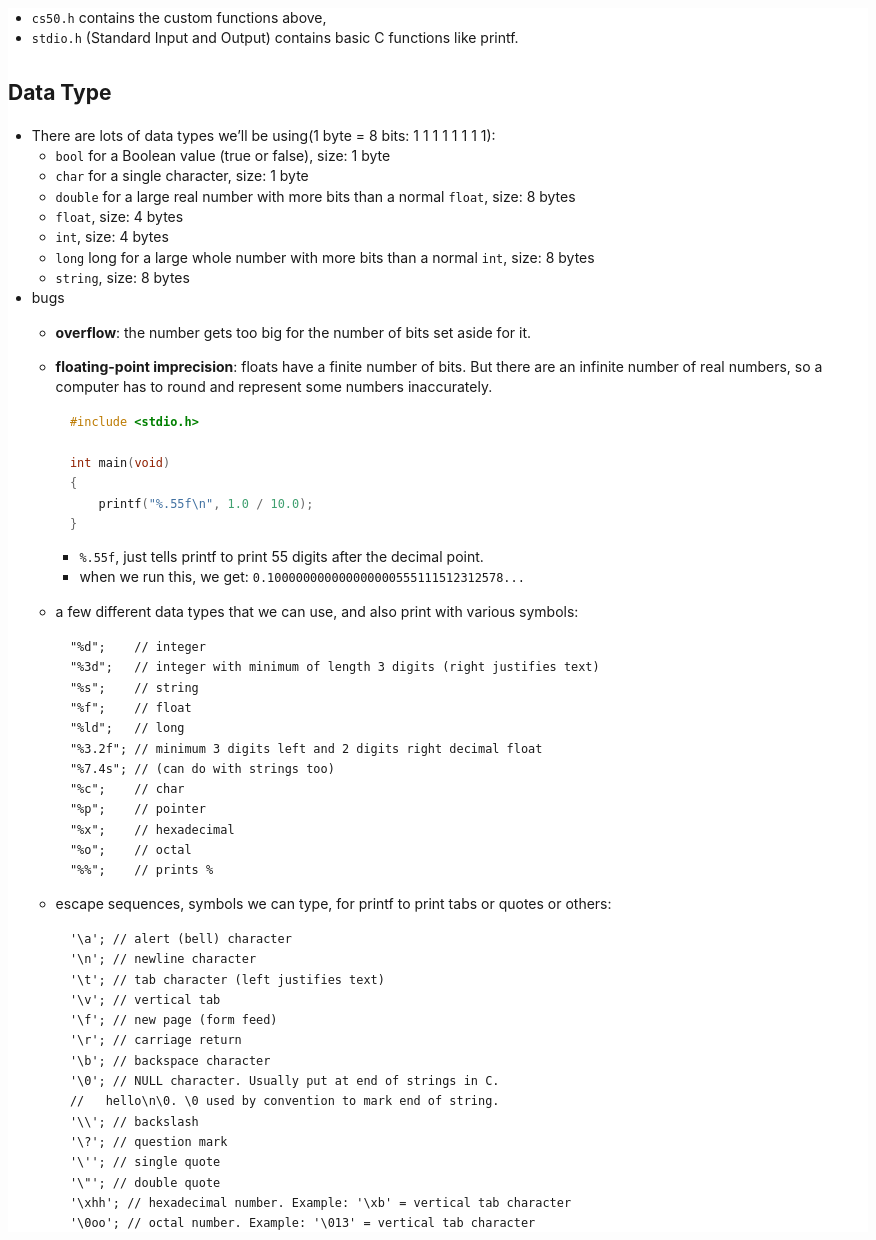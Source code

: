   * `cs50.h` contains the custom functions above,
  * `stdio.h` \(Standard Input and Output\) contains basic C functions like printf.

## Data Type

* There are lots of data types we’ll be using\(1 byte = 8 bits: 1 1 1 1 1 1 1 1\):
  * `bool` for a Boolean value \(true or false\), size: 1 byte
  * `char` for a single character, size: 1 byte
  * `double` for a large real number with more bits than a normal `float`, size: 8 bytes
  * `float`, size: 4 bytes
  * `int`, size: 4 bytes
  * `long` long for a large whole number with more bits than a normal `int`, size: 8 bytes
  * `string`, size: 8 bytes
* bugs
  * **overflow**: the number gets too big for the number of bits set aside for it.
  * **floating-point imprecision**: floats have a finite number of bits. But there are an infinite number of real numbers, so a computer has to round and represent some numbers inaccurately.

    ```c
      #include <stdio.h>

      int main(void)
      {
          printf("%.55f\n", 1.0 / 10.0);
      }
    ```

    * `%.55f`, just tells printf to print 55 digits after the decimal point.
    * when we run this, we get: `0.100000000000000000555111512312578...`

  * a few different data types that we can use, and also print with various symbols:

    ```text
      "%d";    // integer
      "%3d";   // integer with minimum of length 3 digits (right justifies text)
      "%s";    // string
      "%f";    // float
      "%ld";   // long
      "%3.2f"; // minimum 3 digits left and 2 digits right decimal float
      "%7.4s"; // (can do with strings too)
      "%c";    // char
      "%p";    // pointer
      "%x";    // hexadecimal
      "%o";    // octal
      "%%";    // prints %
    ```

  * escape sequences, symbols we can type, for printf to print tabs or quotes or others:

    ```text
      '\a'; // alert (bell) character
      '\n'; // newline character
      '\t'; // tab character (left justifies text)
      '\v'; // vertical tab
      '\f'; // new page (form feed)
      '\r'; // carriage return
      '\b'; // backspace character
      '\0'; // NULL character. Usually put at end of strings in C.
      //   hello\n\0. \0 used by convention to mark end of string.
      '\\'; // backslash
      '\?'; // question mark
      '\''; // single quote
      '\"'; // double quote
      '\xhh'; // hexadecimal number. Example: '\xb' = vertical tab character
      '\0oo'; // octal number. Example: '\013' = vertical tab character
    ```
